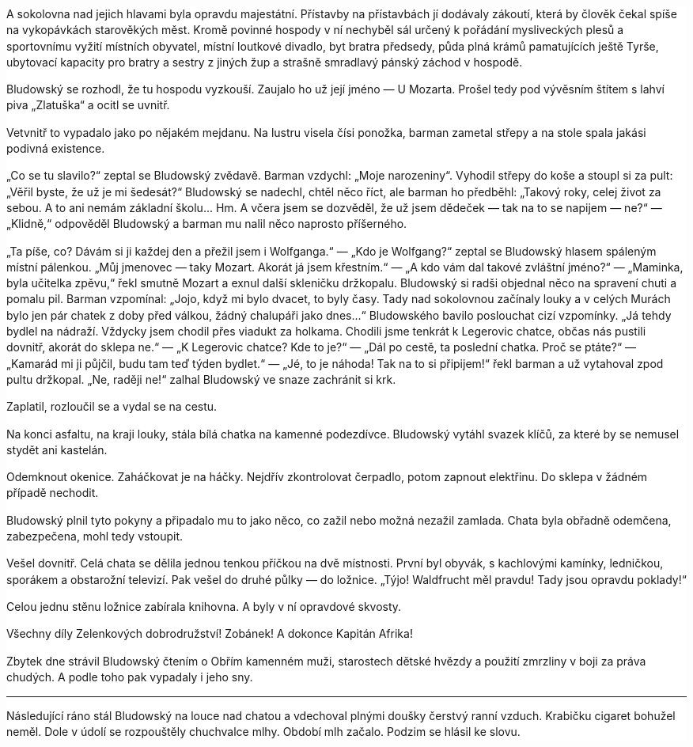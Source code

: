 A sokolovna nad jejich hlavami byla opravdu majestátní. Přístavby na přístavbách jí dodávaly zákoutí, která by člověk čekal spíše na vykopávkách starověkých měst. Kromě povinné hospody v ní nechyběl sál určený k pořádání mysliveckých plesů a sportovnímu vyžití místních obyvatel, místní loutkové divadlo, byt bratra předsedy, půda plná krámů pamatujících ještě Tyrše, ubytovací kapacity pro bratry a sestry z jiných žup a strašně smradlavý pánský záchod v hospodě.

Bludowský se rozhodl, že tu hospodu vyzkouší. Zaujalo ho už její jméno — U Mozarta. Prošel tedy pod vývěsním štítem s lahví piva „Zlatuška“ a ocitl se uvnitř.

Vetvnitř to vypadalo jako po nějakém mejdanu. Na lustru visela čísi ponožka, barman zametal střepy a na stole spala jakási podivná existence.

„Co se tu slavilo?“ zeptal se Bludowský zvědavě. Barman vzdychl: „Moje narozeniny“. Vyhodil střepy do koše a stoupl si za pult: „Věřil byste, že už je mi šedesát?“ Bludowský se nadechl, chtěl něco říct, ale barman ho předběhl: „Takový roky, celej život za sebou. A to ani nemám základní školu... Hm. A včera jsem se dozvěděl, že už jsem dědeček — tak na to se napijem — ne?“ — „Klidně,“ odpověděl Bludowský a barman mu nalil něco naprosto příšerného.

„Ta píše, co? Dávám si ji každej den a přežil jsem i Wolfganga.“ — „Kdo je Wolfgang?“ zeptal se Bludowský hlasem spáleným místní pálenkou. „Můj jmenovec — taky Mozart. Akorát já jsem křestním.“ — „A kdo vám dal takové zvláštní jméno?“ — „Maminka, byla učitelka zpěvu,“ řekl smutně Mozart a exnul další skleničku držkopalu. Bludowský si radši objednal něco na spravení chuti a pomalu pil. Barman vzpomínal: „Jojo, když mi bylo dvacet, to byly časy. Tady nad sokolovnou začínaly louky a v celých Murách bylo jen pár chatek z doby před válkou, žádný chalupáři jako dnes...“ Bludowského bavilo poslouchat cizí vzpomínky. „Já tehdy bydlel na nádraží. Vždycky jsem chodil přes viadukt za holkama. Chodili jsme tenkrát k Legerovic chatce, občas nás pustili dovnitř, akorát do sklepa ne.“ — „K Legerovic chatce? Kde to je?“ — „Dál po cestě, ta poslední chatka. Proč se ptáte?“ — „Kamarád mi ji půjčil, budu tam teď týden bydlet.“ — „Jé, to je náhoda! Tak na to si připijem!“ řekl barman a už vytahoval zpod pultu držkopal. „Ne, raději ne!“ zalhal Bludowský ve snaze zachránit si krk.

Zaplatil, rozloučil se a vydal se na cestu.

Na konci asfaltu, na kraji louky, stála bílá chatka na kamenné podezdívce. Bludowský vytáhl svazek klíčů, za které by se nemusel stydět ani kastelán.

Odemknout okenice. Zaháčkovat je na háčky. Nejdřív zkontrolovat čerpadlo, potom zapnout elektřinu. Do sklepa v žádném případě nechodit.

Bludowský plnil tyto pokyny a připadalo mu to jako něco, co zažil nebo možná nezažil zamlada. Chata byla obřadně odemčena, zabezpečena, mohl tedy vstoupit.

Vešel dovnitř. Celá chata se dělila jednou tenkou příčkou na dvě místnosti. První byl obyvák, s kachlovými kamínky, ledničkou, sporákem a obstarožní televizí. Pak vešel do druhé půlky — do ložnice. „Týjo! Waldfrucht měl pravdu! Tady jsou opravdu poklady!“

Celou jednu stěnu ložnice zabírala knihovna. A byly v ní opravdové skvosty.

Všechny díly Zelenkových dobrodružství! Zobánek! A dokonce Kapitán Afrika!

Zbytek dne strávil Bludowský čtením o Obřím kamenném muži, starostech dětské hvězdy a použití zmrzliny v boji za práva chudých. A podle toho pak vypadaly i jeho sny.

---

Následující ráno stál Bludowský na louce nad chatou a vdechoval plnými doušky čerstvý ranní vzduch. Krabičku cigaret bohužel neměl. Dole v údolí se rozpouštěly chuchvalce mlhy. Období mlh začalo. Podzim se hlásil ke slovu.
